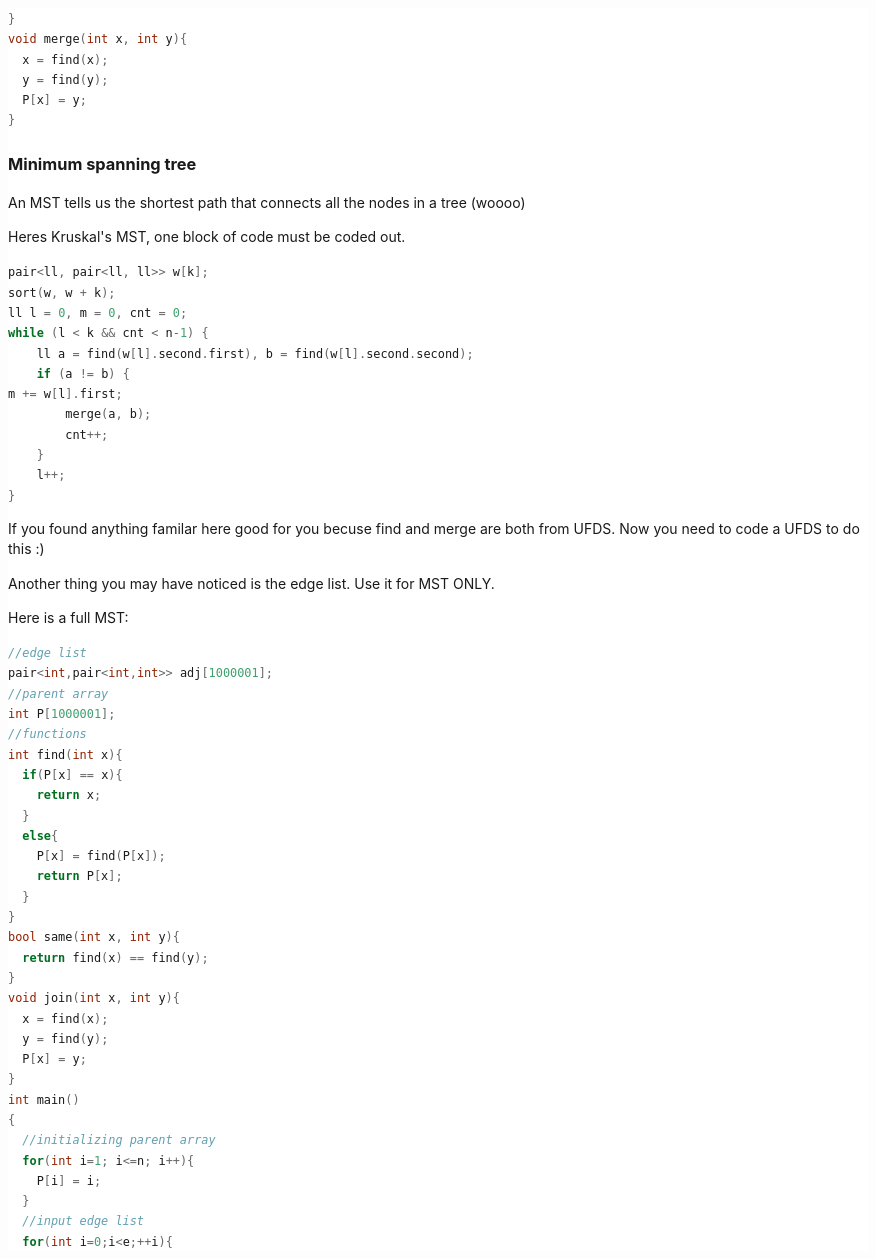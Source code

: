 ```cpp
}
void merge(int x, int y){
  x = find(x);
  y = find(y);
  P[x] = y;
}
```

### Minimum spanning tree

An MST tells us the shortest path that connects all the nodes in a tree (woooo)

Heres Kruskal's MST, one block of code must be coded out.

```cpp
pair<ll, pair<ll, ll>> w[k];
sort(w, w + k);
ll l = 0, m = 0, cnt = 0;
while (l < k && cnt < n-1) {
	ll a = find(w[l].second.first), b = find(w[l].second.second);
	if (a != b) {
m += w[l].first;
		merge(a, b);
		cnt++;
	}
	l++;
}
```
If you found anything familar here good for you becuse find and merge are both from UFDS. Now you need to code a UFDS to do this :)

Another thing you may have noticed is the edge list. Use it for MST ONLY.

Here is a full MST:

```cpp
//edge list
pair<int,pair<int,int>> adj[1000001];
//parent array
int P[1000001];
//functions
int find(int x){
  if(P[x] == x){
    return x;
  }
  else{
    P[x] = find(P[x]);
    return P[x];
  }
}
bool same(int x, int y){
  return find(x) == find(y);
}
void join(int x, int y){
  x = find(x);
  y = find(y);
  P[x] = y;
}
int main()
{
  //initializing parent array
  for(int i=1; i<=n; i++){
    P[i] = i;
  }
  //input edge list
  for(int i=0;i<e;++i){
```
